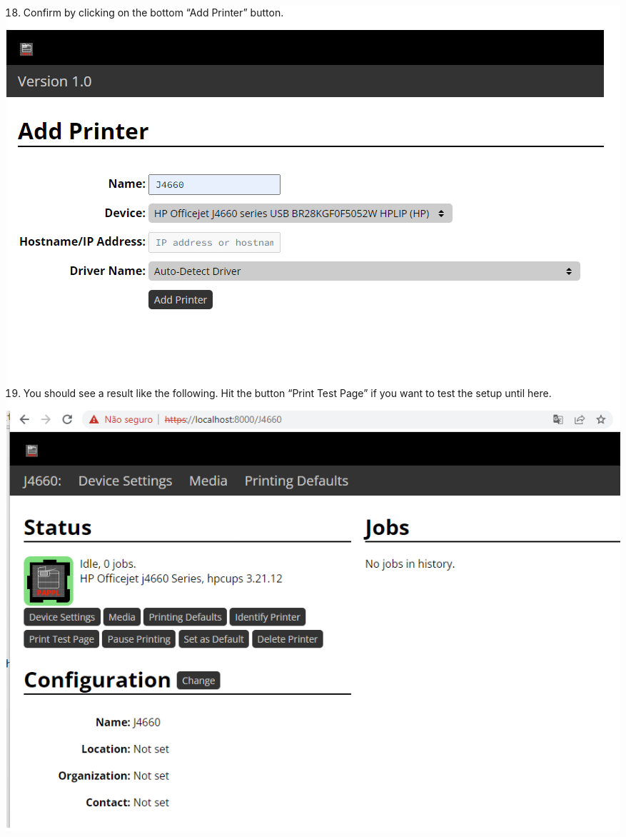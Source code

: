 18. Confirm by clicking on the bottom “Add Printer” button.

![Printer name](../assets/images/wsl-printer/08-name-the-printer.png)

19. You should see a result like the following. Hit the button “Print Test Page” if you want to test the setup until here.

![Printer added](../assets/images/wsl-printer/09-printer-added.png)
